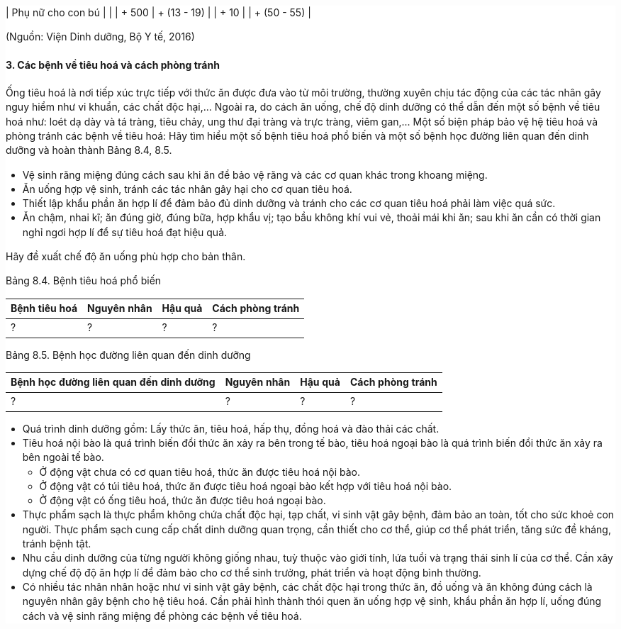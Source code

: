 | Phụ nữ cho con bú | | | + 500 | + (13 - 19) | | + 10 | | + (50 - 55) |

(Nguồn: Viện Dinh dưỡng, Bộ Y tế, 2016)

#### 3. Các bệnh về tiêu hoá và cách phòng tránh

Ống tiêu hoá là nơi tiếp xúc trực tiếp với thức ăn được đưa vào từ môi trường, thường xuyên chịu tác động của các tác nhân gây nguy hiểm như vi khuẩn, các chất độc hại,... Ngoài ra, do cách ăn uống, chế độ dinh dưỡng có thể dẫn đến một số bệnh về tiêu hoá như: loét dạ dày và tá tràng, tiêu chảy, ung thư đại tràng và trực tràng, viêm gan,...
Một số biện pháp bảo vệ hệ tiêu hoá và phòng tránh các bệnh về tiêu hoá:
Hãy tìm hiểu một số bệnh tiêu hoá phổ biến và một số bệnh học đường liên quan đến dinh dưỡng và hoàn thành Bảng 8.4, 8.5.

- Vệ sinh răng miệng đúng cách sau khi ăn để bảo vệ răng và các cơ quan khác trong khoang miệng.
- Ăn uống hợp vệ sinh, tránh các tác nhân gây hại cho cơ quan tiêu hoá.
- Thiết lập khẩu phần ăn hợp lí để đảm bảo đủ dinh dưỡng và tránh cho các cơ quan tiêu hoá phải làm việc quá sức.
- Ăn chậm, nhai kĩ; ăn đúng giờ, đúng bữa, hợp khẩu vị; tạo bầu không khí vui vẻ, thoải mái khi ăn; sau khi ăn cần có thời gian nghỉ ngơi hợp lí để sự tiêu hoá đạt hiệu quả.

Hãy đề xuất chế độ ăn uống phù hợp cho bản thân.

Bảng 8.4. Bệnh tiêu hoá phổ biến

| Bệnh tiêu hoá | Nguyên nhân | Hậu quả | Cách phòng tránh |
| :------------ | :----------- | :------- | :------------- |
| ? | ? | ? | ? |

Bảng 8.5. Bệnh học đường liên quan đến dinh dưỡng

| Bệnh học đường liên quan đến dinh dưỡng | Nguyên nhân | Hậu quả | Cách phòng tránh |
| :----------------------------------- | :----------- | :------- | :------------- |
| ? | ? | ? | ? |

* Quá trình dinh dưỡng gồm: Lấy thức ăn, tiêu hoá, hấp thụ, đồng hoá và đào thải các chất.
* Tiêu hoá nội bào là quá trình biến đổi thức ăn xảy ra bên trong tế bào, tiêu hoá ngoại bào là quá trình biến đổi thức ăn xảy ra bên ngoài tế bào.
    * Ở động vật chưa có cơ quan tiêu hoá, thức ăn được tiêu hoá nội bào.
    * Ở động vật có túi tiêu hoá, thức ăn được tiêu hoá ngoại bào kết hợp với tiêu hoá nội bào.
    * Ở động vật có ống tiêu hoá, thức ăn được tiêu hoá ngoại bào.
* Thực phẩm sạch là thực phẩm không chứa chất độc hại, tạp chất, vi sinh vật gây bệnh, đảm bảo an toàn, tốt cho sức khoẻ con người. Thực phẩm sạch cung cấp chất dinh dưỡng quan trọng, cần thiết cho cơ thể, giúp cơ thể phát triển, tăng sức đề kháng, tránh bệnh tật.
* Nhu cầu dinh dưỡng của từng người không giống nhau, tuỳ thuộc vào giới tính, lứa tuổi và trạng thái sinh lí của cơ thể. Cần xây dựng chế độ độ ăn hợp lí để đảm bảo cho cơ thể sinh trưởng, phát triển và hoạt động bình thường.
* Có nhiều tác nhân nhân hoặc như vi sinh vật gây bệnh, các chất độc hại trong thức ăn, đồ uống và ăn không đúng cách là nguyên nhân gây bệnh cho hệ tiêu hoá. Cần phải hình thành thói quen ăn uống hợp vệ sinh, khẩu phần ăn hợp lí, uống đúng cách và vệ sinh răng miệng để phòng các bệnh về tiêu hoá.
